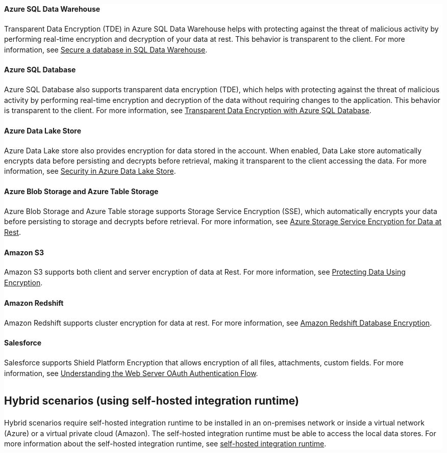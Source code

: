 #### Azure SQL Data Warehouse
Transparent Data Encryption (TDE) in Azure SQL Data Warehouse helps with protecting against the threat of malicious activity by performing real-time encryption and decryption of your data at rest. This behavior is transparent to the client. For more information, see [Secure a database in SQL Data Warehouse](../sql-data-warehouse/sql-data-warehouse-overview-manage-security.md).

#### Azure SQL Database
Azure SQL Database also supports transparent data encryption (TDE), which helps with protecting against the threat of malicious activity by performing real-time encryption and decryption of the data without requiring changes to the application. This behavior is transparent to the client. For more information, see [Transparent Data Encryption with Azure SQL Database](/sql/relational-databases/security/encryption/transparent-data-encryption-with-azure-sql-database). 

#### Azure Data Lake Store
Azure Data Lake store also provides encryption for data stored in the account. When enabled, Data Lake store automatically encrypts data before persisting and decrypts before retrieval, making it transparent to the client accessing the data. For more information, see [Security in Azure Data Lake Store](../data-lake-store/data-lake-store-security-overview.md). 

#### Azure Blob Storage and Azure Table Storage
Azure Blob Storage and Azure Table storage supports Storage Service Encryption (SSE), which automatically encrypts your data before persisting to storage and decrypts before retrieval. For more information, see [Azure Storage Service Encryption for Data at Rest](../storage/common/storage-service-encryption.md).

#### Amazon S3
Amazon S3 supports both client and server encryption of data at Rest. For more information, see [Protecting Data Using Encryption](http://docs.aws.amazon.com/AmazonS3/latest/dev/UsingEncryption.html).

#### Amazon Redshift
Amazon Redshift supports cluster encryption for data at rest. For more information, see [Amazon Redshift Database Encryption](http://docs.aws.amazon.com/redshift/latest/mgmt/working-with-db-encryption.html). 

#### Salesforce
Salesforce supports Shield Platform Encryption that allows encryption of all files, attachments, custom fields. For more information, see [Understanding the Web Server OAuth Authentication Flow](https://developer.salesforce.com/docs/atlas.en-us.api_rest.meta/api_rest/intro_understanding_web_server_oauth_flow.htm).  

## Hybrid scenarios (using self-hosted integration runtime)
Hybrid scenarios require self-hosted integration runtime to be installed in an on-premises network or inside a virtual network (Azure) or a virtual private cloud (Amazon). The self-hosted integration runtime must be able to access the local data stores. For more information about the self-hosted integration runtime, see [self-hosted integration runtime](create-self-hosted-integration-runtime.md). 
